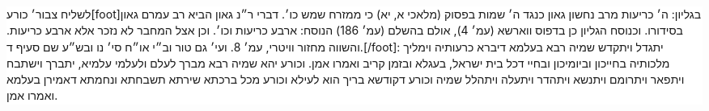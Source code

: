 <span class="instruction">לשליח צבור׳ כורע[foot]בגליון: ה׳ כריעות מרב נחשון גאון כנגד ה׳ שמות בפסוק (מלאכי א, יא) כי ממזרח שמש כו׳. דברי ר״נ גאון הביא רב עמרם גאון בסידורו. וכנוסח הגליון כן בדפוס ווארשא (עמ׳ 4), אולם בהשלם (עמ׳ 186) הנוסח: ארבע כריעות וכו׳. וכן אצל המחבר לא נזכר אלא ארבע כריעות. והשווה מחזור וויטרי, עמ׳ 8. ועי׳ גם טור וב״י או״ח סי׳ נו ובש״ע שם סעיף ד.[/foot]:</span>
יתגדל ויתקדש שמיה רבא בעלמא דיברא כרעותיה וימליך מלכותיה בחייכון וביומיכון ובחיי דכל בית ישראל, בעגלא ובזמן קריב ואמרו אמן.
וכורע יהא שמיה רבא מברך לעלם ולעלמי עלמיא, יתברך וישתבח ויתפאר ויתרומם ויתנשא ויתהדר ויתעלה ויתהלל שמיה וכורע דקודשא בריך הוא לעילא וכורע מכל ברכתא שירתא תשבחתא ונחמתא דאמירן בעלמא ואמרו אמן.
